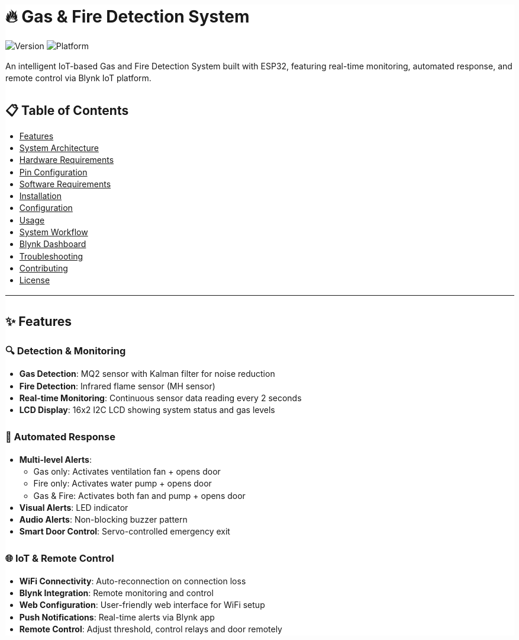 # 🔥 Gas & Fire Detection System

![Version](https://img.shields.io/badge/version-1.0.0-blue.svg)
![Platform](https://img.shields.io/badge/platform-ESP32-green.svg)

An intelligent IoT-based Gas and Fire Detection System built with ESP32, featuring real-time monitoring, automated response, and remote control via Blynk IoT platform.

## 📋 Table of Contents

- [Features](#features)
- [System Architecture](#system-architecture)
- [Hardware Requirements](#hardware-requirements)
- [Pin Configuration](#pin-configuration)
- [Software Requirements](#software-requirements)
- [Installation](#installation)
- [Configuration](#configuration)
- [Usage](#usage)
- [System Workflow](#system-workflow)
- [Blynk Dashboard](#blynk-dashboard)
- [Troubleshooting](#troubleshooting)
- [Contributing](#contributing)
- [License](#license)

---

## ✨ Features

### 🔍 Detection & Monitoring
- **Gas Detection**: MQ2 sensor with Kalman filter for noise reduction
- **Fire Detection**: Infrared flame sensor (MH sensor)
- **Real-time Monitoring**: Continuous sensor data reading every 2 seconds
- **LCD Display**: 16x2 I2C LCD showing system status and gas levels

### 🚨 Automated Response
- **Multi-level Alerts**:
  - Gas only: Activates ventilation fan + opens door
  - Fire only: Activates water pump + opens door
  - Gas & Fire: Activates both fan and pump + opens door
- **Visual Alerts**: LED indicator
- **Audio Alerts**: Non-blocking buzzer pattern
- **Smart Door Control**: Servo-controlled emergency exit

### 🌐 IoT & Remote Control
- **WiFi Connectivity**: Auto-reconnection on connection loss
- **Blynk Integration**: Remote monitoring and control
- **Web Configuration**: User-friendly web interface for WiFi setup
- **Push Notifications**: Real-time alerts via Blynk app
- **Remote Control**: Adjust threshold, control relays and door remotely
